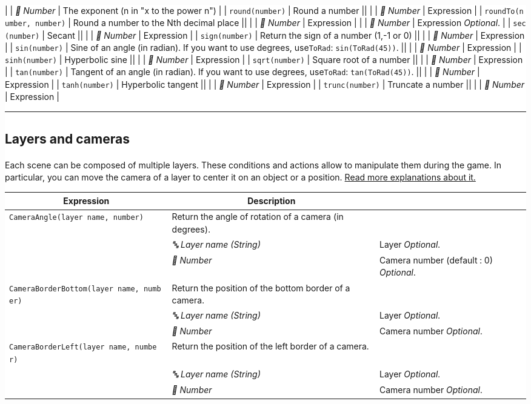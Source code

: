 | | _🔢 Number_ | The exponent (n in "x to the power n") |
| `round(number)` | Round a number ||
| | _🔢 Number_ | Expression |
| `roundTo(number, number)` | Round a number to the Nth decimal place ||
| | _🔢 Number_ | Expression |
| | _🔢 Number_ | Expression _Optional_. |
| `sec(number)` | Secant ||
| | _🔢 Number_ | Expression |
| `sign(number)` | Return the sign of a number (1,-1 or 0) ||
| | _🔢 Number_ | Expression |
| `sin(number)` | Sine of an angle (in radian). If you want to use degrees, use`ToRad`: `sin(ToRad(45))`. ||
| | _🔢 Number_ | Expression |
| `sinh(number)` | Hyperbolic sine ||
| | _🔢 Number_ | Expression |
| `sqrt(number)` | Square root of a number ||
| | _🔢 Number_ | Expression |
| `tan(number)` | Tangent of an angle (in radian). If you want to use degrees, use`ToRad`: `tan(ToRad(45))`. ||
| | _🔢 Number_ | Expression |
| `tanh(number)` | Hyperbolic tangent ||
| | _🔢 Number_ | Expression |
| `trunc(number)` | Truncate a number ||
| | _🔢 Number_ | Expression |

---


## Layers and cameras

Each scene can be composed of multiple layers. These conditions and actions allow to manipulate them during the game. In particular, you can move the camera of a layer to center it on an object or a position. [Read more explanations about it.](/gdevelop5/interface/scene-editor/layers-and-cameras)

| Expression | Description |  |
|-----|-----|-----|
| `CameraAngle(layer name, number)` | Return the angle of rotation of a camera (in degrees). ||
| | _🔤 Layer name (String)_ | Layer _Optional_. |
| | _🔢 Number_ | Camera number (default : 0) _Optional_. |
| `CameraBorderBottom(layer name, number)` | Return the position of the bottom border of a camera. ||
| | _🔤 Layer name (String)_ | Layer _Optional_. |
| | _🔢 Number_ | Camera number _Optional_. |
| `CameraBorderLeft(layer name, number)` | Return the position of the left border of a camera. ||
| | _🔤 Layer name (String)_ | Layer _Optional_. |
| | _🔢 Number_ | Camera number _Optional_. |